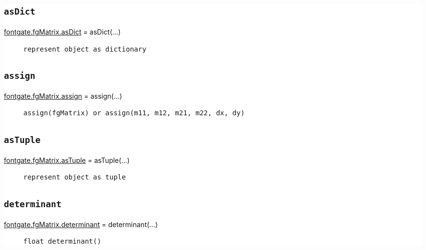 </dd></dl>
</dd>


<a name="fontgate.fgMatrix.asDict"></a>

## `asDict`


<dl class="function"><dt><a name="-fontgate.fgMatrix.asDict" href="#-fontgate.fgMatrix.asDict"><span class="function-name">fontgate.fgMatrix.asDict</span></a> = asDict<span class="argspec">(...)</span></dt><dd>

<pre class="doc" markdown="0">represent object as dictionary</pre>

</dd></dl>



<a name="fontgate.fgMatrix.assign"></a>

## `assign`


<dl class="function"><dt><a name="-fontgate.fgMatrix.assign" href="#-fontgate.fgMatrix.assign"><span class="function-name">fontgate.fgMatrix.assign</span></a> = assign<span class="argspec">(...)</span></dt><dd>

<pre class="doc" markdown="0">assign(fgMatrix) or assign(m11, m12, m21, m22, dx, dy)</pre>

</dd></dl>



<a name="fontgate.fgMatrix.asTuple"></a>

## `asTuple`


<dl class="function"><dt><a name="-fontgate.fgMatrix.asTuple" href="#-fontgate.fgMatrix.asTuple"><span class="function-name">fontgate.fgMatrix.asTuple</span></a> = asTuple<span class="argspec">(...)</span></dt><dd>

<pre class="doc" markdown="0">represent object as tuple</pre>

</dd></dl>



<a name="fontgate.fgMatrix.determinant"></a>

## `determinant`


<dl class="function"><dt><a name="-fontgate.fgMatrix.determinant" href="#-fontgate.fgMatrix.determinant"><span class="function-name">fontgate.fgMatrix.determinant</span></a> = determinant<span class="argspec">(...)</span></dt><dd>

<pre class="doc" markdown="0">float determinant()</pre>

</dd></dl>
